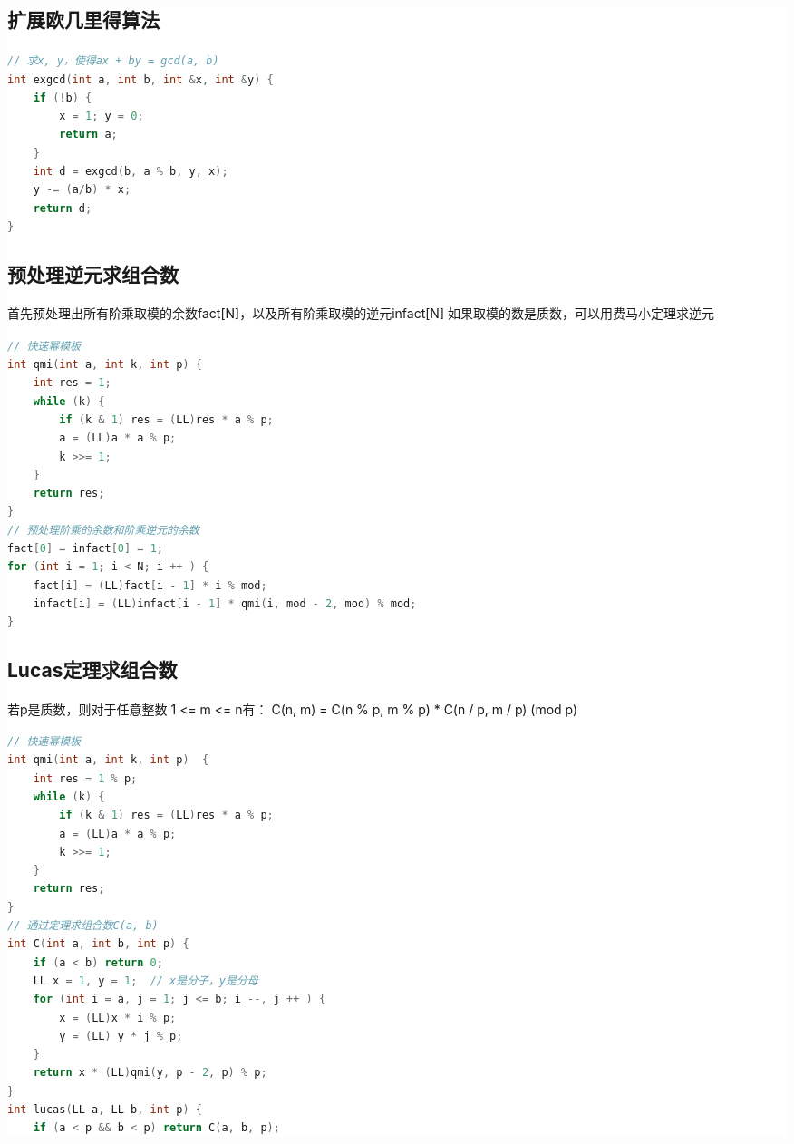 ## 扩展欧几里得算法
```cpp
// 求x, y，使得ax + by = gcd(a, b)
int exgcd(int a, int b, int &x, int &y) {
    if (!b) {
        x = 1; y = 0;
        return a;
    }
    int d = exgcd(b, a % b, y, x);
    y -= (a/b) * x;
    return d;
}
```

## 预处理逆元求组合数
首先预处理出所有阶乘取模的余数fact[N]，以及所有阶乘取模的逆元infact[N]
如果取模的数是质数，可以用费马小定理求逆元
```cpp
// 快速幂模板
int qmi(int a, int k, int p) {
    int res = 1;
    while (k) {
        if (k & 1) res = (LL)res * a % p;
        a = (LL)a * a % p;
        k >>= 1;
    }
    return res;
}
// 预处理阶乘的余数和阶乘逆元的余数
fact[0] = infact[0] = 1;
for (int i = 1; i < N; i ++ ) {
    fact[i] = (LL)fact[i - 1] * i % mod;
    infact[i] = (LL)infact[i - 1] * qmi(i, mod - 2, mod) % mod;
}
```

## Lucas定理求组合数
若p是质数，则对于任意整数 1 <= m <= n有：
C(n, m) = C(n % p, m % p) * C(n / p, m / p) (mod p)
```cpp
// 快速幂模板
int qmi(int a, int k, int p)  {
    int res = 1 % p;
    while (k) {
        if (k & 1) res = (LL)res * a % p;
        a = (LL)a * a % p;
        k >>= 1;
    }
    return res;
}
// 通过定理求组合数C(a, b)
int C(int a, int b, int p) {
    if (a < b) return 0;
    LL x = 1, y = 1;  // x是分子，y是分母
    for (int i = a, j = 1; j <= b; i --, j ++ ) {
        x = (LL)x * i % p;
        y = (LL) y * j % p;
    }
    return x * (LL)qmi(y, p - 2, p) % p;
}
int lucas(LL a, LL b, int p) {
    if (a < p && b < p) return C(a, b, p);
```